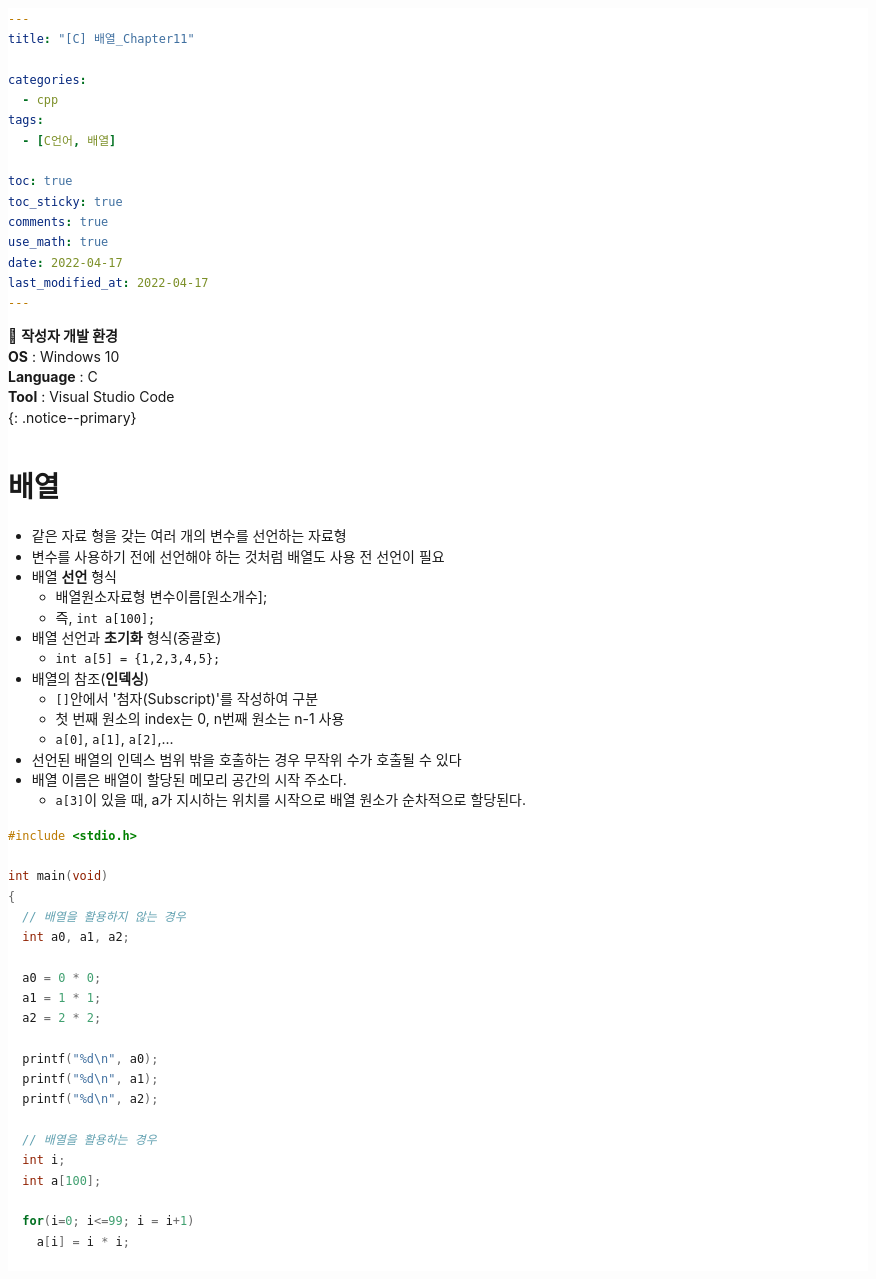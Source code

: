 ```yaml
---
title: "[C] 배열_Chapter11"

categories:
  - cpp
tags:
  - [C언어, 배열]

toc: true
toc_sticky: true
comments: true
use_math: true
date: 2022-04-17
last_modified_at: 2022-04-17
---
```


📌 **작성자 개발 환경** <br>
**OS** : Windows 10 <br>
**Language** : C<br>
**Tool** : Visual Studio Code<br>
{: .notice--primary}

# 배열

- 같은 자료 형을 갖는 여러 개의 변수를 선언하는 자료형
- 변수를 사용하기 전에 선언해야 하는 것처럼 배열도 사용 전 선언이 필요
- 배열 **선언** 형식
  - 배열원소자료형 변수이름[원소개수];
  - 즉, `int a[100];`
- 배열 선언과 **초기화** 형식(중괄호)
  - `int a[5] = {1,2,3,4,5};`
- 배열의 참조(**인덱싱**)
  - `[]`안에서 '첨자(Subscript)'를 작성하여 구분
  - 첫 번째 원소의 index는 0, n번째 원소는 n-1 사용
  - `a[0]`, `a[1]`, `a[2]`,...
- 선언된 배열의 인덱스 범위 밖을 호출하는 경우 무작위 수가 호출될 수 있다
- 배열 이름은 배열이 할당된 메모리 공간의 시작 주소다.
  - `a[3]`이 있을 때, a가 지시하는 위치를 시작으로 배열 원소가 순차적으로 할당된다.

```c
#include <stdio.h>

int main(void)
{
  // 배열을 활용하지 않는 경우
  int a0, a1, a2;

  a0 = 0 * 0;
  a1 = 1 * 1;
  a2 = 2 * 2;

  printf("%d\n", a0);
  printf("%d\n", a1);
  printf("%d\n", a2);

  // 배열을 활용하는 경우
  int i;
  int a[100];

  for(i=0; i<=99; i = i+1)
    a[i] = i * i;
  
```